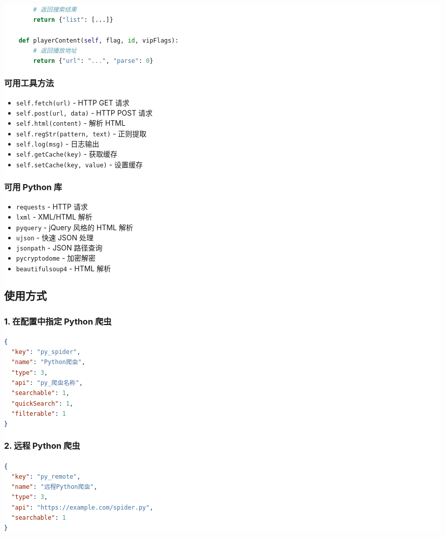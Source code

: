 ```python
        # 返回搜索结果
        return {"list": [...]}

    def playerContent(self, flag, id, vipFlags):
        # 返回播放地址
        return {"url": "...", "parse": 0}
```

### 可用工具方法
- `self.fetch(url)` - HTTP GET 请求
- `self.post(url, data)` - HTTP POST 请求
- `self.html(content)` - 解析 HTML
- `self.regStr(pattern, text)` - 正则提取
- `self.log(msg)` - 日志输出
- `self.getCache(key)` - 获取缓存
- `self.setCache(key, value)` - 设置缓存

### 可用 Python 库
- `requests` - HTTP 请求
- `lxml` - XML/HTML 解析
- `pyquery` - jQuery 风格的 HTML 解析
- `ujson` - 快速 JSON 处理
- `jsonpath` - JSON 路径查询
- `pycryptodome` - 加密解密
- `beautifulsoup4` - HTML 解析

## 使用方式

### 1. 在配置中指定 Python 爬虫
```json
{
  "key": "py_spider",
  "name": "Python爬虫",
  "type": 3,
  "api": "py_爬虫名称",
  "searchable": 1,
  "quickSearch": 1,
  "filterable": 1
}
```

### 2. 远程 Python 爬虫
```json
{
  "key": "py_remote",
  "name": "远程Python爬虫",
  "type": 3,
  "api": "https://example.com/spider.py",
  "searchable": 1
}
```
